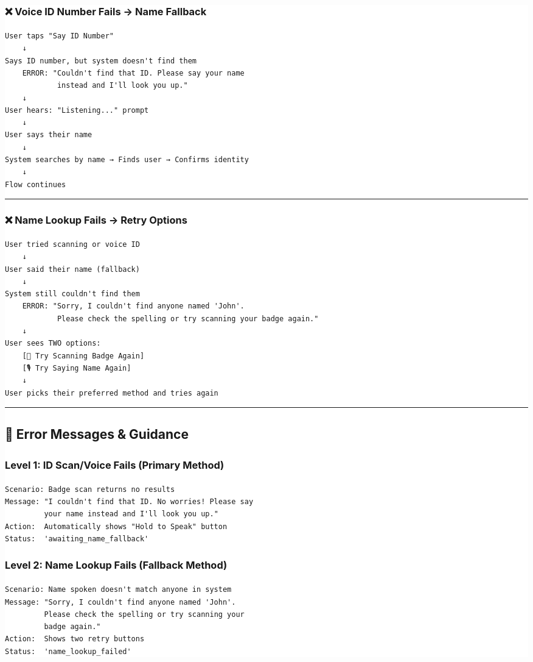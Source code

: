 
### ❌ Voice ID Number Fails → Name Fallback
```
User taps "Say ID Number"
    ↓
Says ID number, but system doesn't find them
    ERROR: "Couldn't find that ID. Please say your name 
            instead and I'll look you up."
    ↓
User hears: "Listening..." prompt
    ↓
User says their name
    ↓
System searches by name → Finds user → Confirms identity
    ↓
Flow continues
```

---

### ❌ Name Lookup Fails → Retry Options
```
User tried scanning or voice ID
    ↓
User said their name (fallback)
    ↓
System still couldn't find them
    ERROR: "Sorry, I couldn't find anyone named 'John'. 
            Please check the spelling or try scanning your badge again."
    ↓
User sees TWO options:
    [🔲 Try Scanning Badge Again]
    [🎙️ Try Saying Name Again]
    ↓
User picks their preferred method and tries again
```

---

## 💬 Error Messages & Guidance

### Level 1: ID Scan/Voice Fails (Primary Method)
```
Scenario: Badge scan returns no results
Message: "I couldn't find that ID. No worries! Please say 
         your name instead and I'll look you up."
Action:  Automatically shows "Hold to Speak" button
Status:  'awaiting_name_fallback'
```

### Level 2: Name Lookup Fails (Fallback Method)
```
Scenario: Name spoken doesn't match anyone in system
Message: "Sorry, I couldn't find anyone named 'John'. 
         Please check the spelling or try scanning your 
         badge again."
Action:  Shows two retry buttons
Status:  'name_lookup_failed'
```
